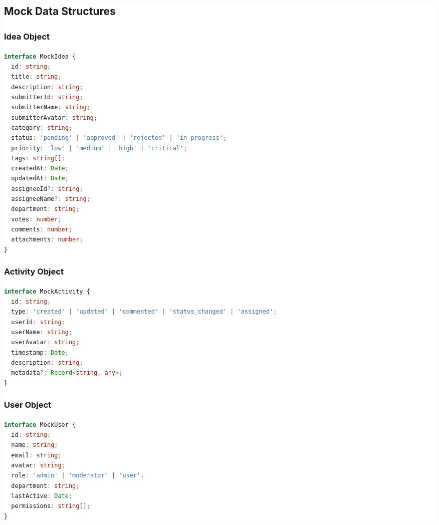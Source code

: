 ## Mock Data Structures

### Idea Object
```typescript
interface MockIdea {
  id: string;
  title: string;
  description: string;
  submitterId: string;
  submitterName: string;
  submitterAvatar: string;
  category: string;
  status: 'pending' | 'approved' | 'rejected' | 'in_progress';
  priority: 'low' | 'medium' | 'high' | 'critical';
  tags: string[];
  createdAt: Date;
  updatedAt: Date;
  assigneeId?: string;
  assigneeName?: string;
  department: string;
  votes: number;
  comments: number;
  attachments: number;
}
```

### Activity Object
```typescript
interface MockActivity {
  id: string;
  type: 'created' | 'updated' | 'commented' | 'status_changed' | 'assigned';
  userId: string;
  userName: string;
  userAvatar: string;
  timestamp: Date;
  description: string;
  metadata?: Record<string, any>;
}
```

### User Object
```typescript
interface MockUser {
  id: string;
  name: string;
  email: string;
  avatar: string;
  role: 'admin' | 'moderator' | 'user';
  department: string;
  lastActive: Date;
  permissions: string[];
}
```

